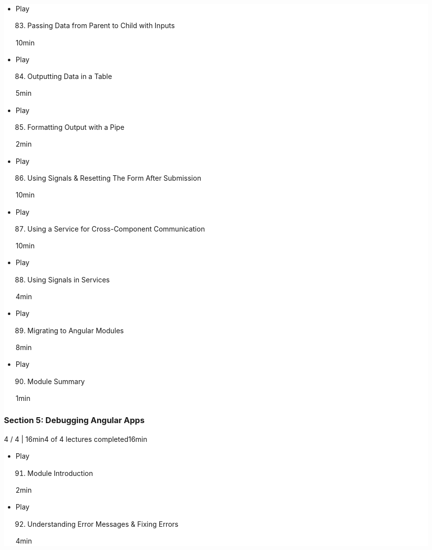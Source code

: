 - Play
    
    83. Passing Data from Parent to Child with Inputs
    
    10min
    
- Play
    
    84. Outputting Data in a Table
    
    5min
    
- Play
    
    85. Formatting Output with a Pipe
    
    2min
    
- Play
    
    86. Using Signals & Resetting The Form After Submission
    
    10min
    
- Play
    
    87. Using a Service for Cross-Component Communication
    
    10min
    
- Play
    
    88. Using Signals in Services
    
    4min
    
- Play
    
    89. Migrating to Angular Modules
    
    8min
    
- Play
    
    90. Module Summary
    
    1min
    

### Section 5: Debugging Angular Apps

4 / 4 | 16min4 of 4 lectures completed16min

- Play
    
    91. Module Introduction
    
    2min
    
- Play
    
    92. Understanding Error Messages & Fixing Errors
    
    4min
    